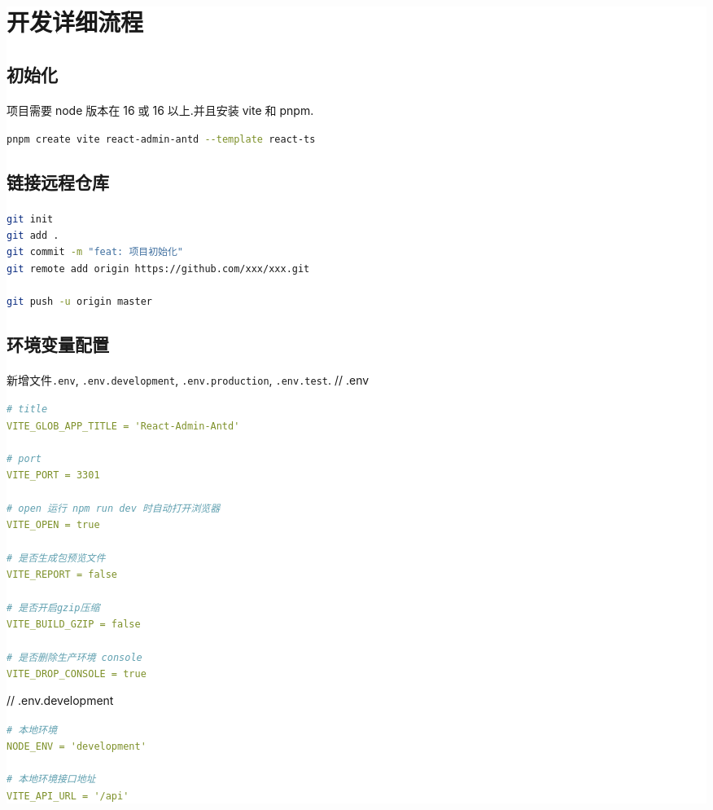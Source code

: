 # 开发详细流程

## 初始化

项目需要 node 版本在 16 或 16 以上.并且安装 vite 和 pnpm.

```bash
pnpm create vite react-admin-antd --template react-ts
```

## 链接远程仓库

```bash
git init
git add .
git commit -m "feat: 项目初始化"
git remote add origin https://github.com/xxx/xxx.git

git push -u origin master
```

## 环境变量配置

新增文件`.env`, `.env.development`, `.env.production`, `.env.test`.
// .env

```yaml
# title
VITE_GLOB_APP_TITLE = 'React-Admin-Antd'

# port
VITE_PORT = 3301

# open 运行 npm run dev 时自动打开浏览器
VITE_OPEN = true

# 是否生成包预览文件
VITE_REPORT = false

# 是否开启gzip压缩
VITE_BUILD_GZIP = false

# 是否删除生产环境 console
VITE_DROP_CONSOLE = true
```

// .env.development

```yaml
# 本地环境
NODE_ENV = 'development'

# 本地环境接口地址
VITE_API_URL = '/api'
```
